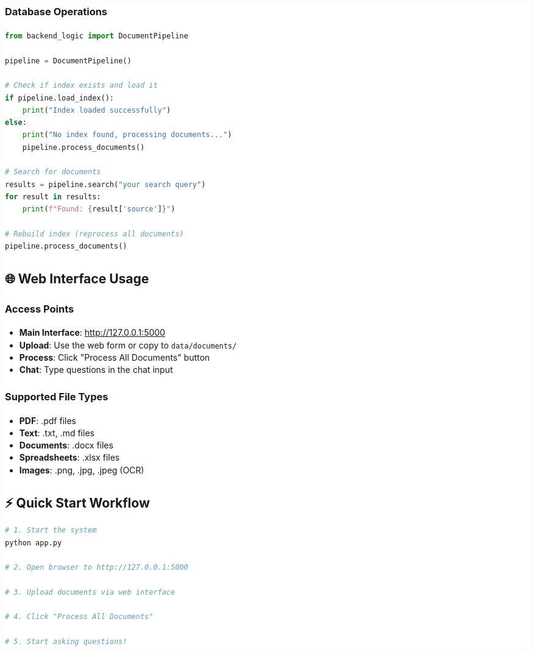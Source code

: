 ### Database Operations
```python
from backend_logic import DocumentPipeline

pipeline = DocumentPipeline()

# Check if index exists and load it
if pipeline.load_index():
    print("Index loaded successfully")
else:
    print("No index found, processing documents...")
    pipeline.process_documents()

# Search for documents
results = pipeline.search("your search query")
for result in results:
    print(f"Found: {result['source']}")

# Rebuild index (reprocess all documents)
pipeline.process_documents()
```

## 🌐 Web Interface Usage

### Access Points
- **Main Interface**: http://127.0.0.1:5000
- **Upload**: Use the web form or copy to `data/documents/`
- **Process**: Click "Process All Documents" button
- **Chat**: Type questions in the chat input

### Supported File Types
- **PDF**: .pdf files
- **Text**: .txt, .md files  
- **Documents**: .docx files
- **Spreadsheets**: .xlsx files
- **Images**: .png, .jpg, .jpeg (OCR)

## ⚡ Quick Start Workflow

```bash
# 1. Start the system
python app.py

# 2. Open browser to http://127.0.0.1:5000

# 3. Upload documents via web interface

# 4. Click "Process All Documents"

# 5. Start asking questions!
```
